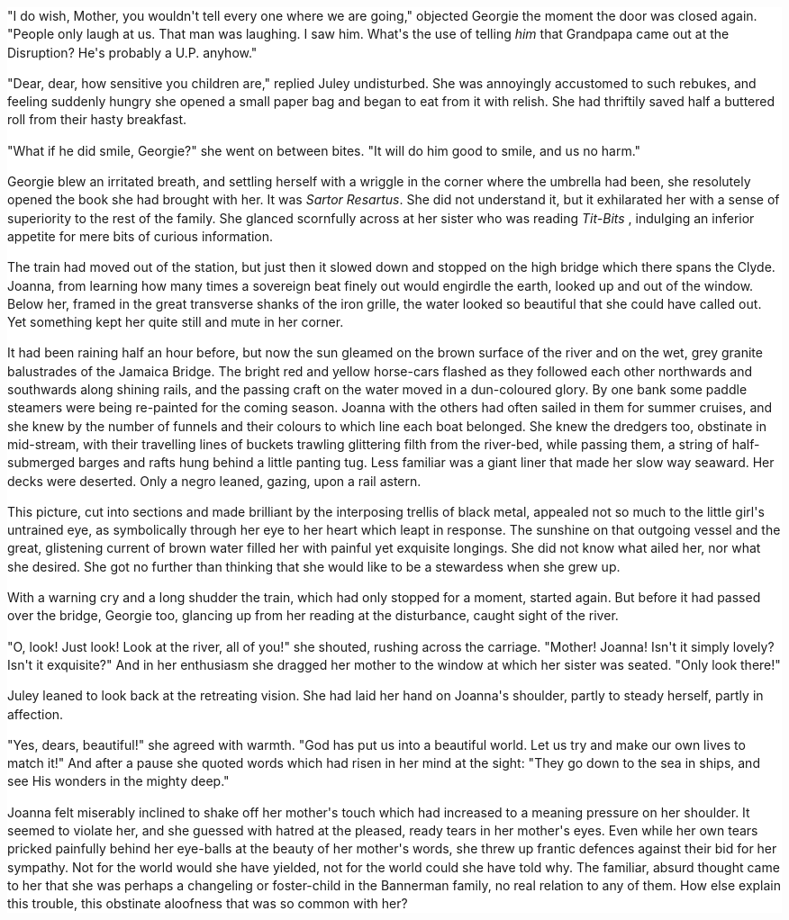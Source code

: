 "I do wish, Mother, you wouldn't tell every one where we are going," objected Georgie the moment the door was closed again. "People only laugh at us. That man was laughing. I saw him. What's the use of telling _him_ that Grandpapa came out at the Disruption? He's probably a U.P. anyhow."

"Dear, dear, how sensitive you children are," replied Juley undisturbed. She was annoyingly accustomed to such rebukes, and feeling suddenly hungry she opened a small paper bag and began to eat from it with relish. She had thriftily saved half a buttered roll from their hasty breakfast.

"What if he did smile, Georgie?" she went on between bites. "It will do him good to smile, and us no harm."

Georgie blew an irritated breath, and settling herself with a wriggle in the corner where the umbrella had been, she resolutely opened the book she had brought with her. It was _Sartor Resartus_. She did not understand it, but it exhilarated her with a sense of superiority to the rest of the family. She glanced scornfully across at her sister who was reading _Tit-Bits_ , indulging an inferior appetite for mere bits of curious information.

The train had moved out of the station, but just then it slowed down and stopped on the high bridge which there spans the Clyde. Joanna, from learning how many times a sovereign beat finely out would engirdle the earth, looked up and out of the window. Below her, framed in the great transverse shanks of the iron grille, the water looked so beautiful that she could have called out. Yet something kept her quite still and mute in her corner.

It had been raining half an hour before, but now the sun gleamed on the brown surface of the river and on the wet, grey granite balustrades of the Jamaica Bridge. The bright red and yellow horse-cars flashed as they followed each other northwards and southwards along shining rails, and the passing craft on the water moved in a dun-coloured glory. By one bank some paddle steamers were being re-painted for the coming season. Joanna with the others had often sailed in them for summer cruises, and she knew by the number of funnels and their colours to which line each boat belonged. She knew the dredgers too, obstinate in mid-stream, with their travelling lines of buckets trawling glittering filth from the river-bed, while passing them, a string of half-submerged barges and rafts hung behind a little panting tug. Less familiar was a giant liner that made her slow way seaward. Her decks were deserted. Only a negro leaned, gazing, upon a rail astern.

This picture, cut into sections and made brilliant by the interposing trellis of black metal, appealed not so much to the little girl's untrained eye, as symbolically through her eye to her heart which leapt in response. The sunshine on that outgoing vessel and the great, glistening current of brown water filled her with painful yet exquisite longings. She did not know what ailed her, nor what she desired. She got no further than thinking that she would like to be a stewardess when she grew up.

With a warning cry and a long shudder the train, which had only stopped for a moment, started again. But before it had passed over the bridge, Georgie too, glancing up from her reading at the disturbance, caught sight of the river.

"O, look! Just look! Look at the river, all of you!" she shouted, rushing across the carriage. "Mother! Joanna! Isn't it simply lovely? Isn't it exquisite?" And in her enthusiasm she dragged her mother to the window at which her sister was seated. "Only look there!"

Juley leaned to look back at the retreating vision. She had laid her hand on Joanna's shoulder, partly to steady herself, partly in affection.

"Yes, dears, beautiful!" she agreed with warmth. "God has put us into a beautiful world. Let us try and make our own lives to match it!" And after a pause she quoted words which had risen in her mind at the sight: "They go down to the sea in ships, and see His wonders in the mighty deep."

Joanna felt miserably inclined to shake off her mother's touch which had increased to a meaning pressure on her shoulder. It seemed to violate her, and she guessed with hatred at the pleased, ready tears in her mother's eyes. Even while her own tears pricked painfully behind her eye-balls at the beauty of her mother's words, she threw up frantic defences against their bid for her sympathy. Not for the world would she have yielded, not for the world could she have told why. The familiar, absurd thought came to her that she was perhaps a changeling or foster-child in the Bannerman family, no real relation to any of them. How else explain this trouble, this obstinate aloofness that was so common with her?
